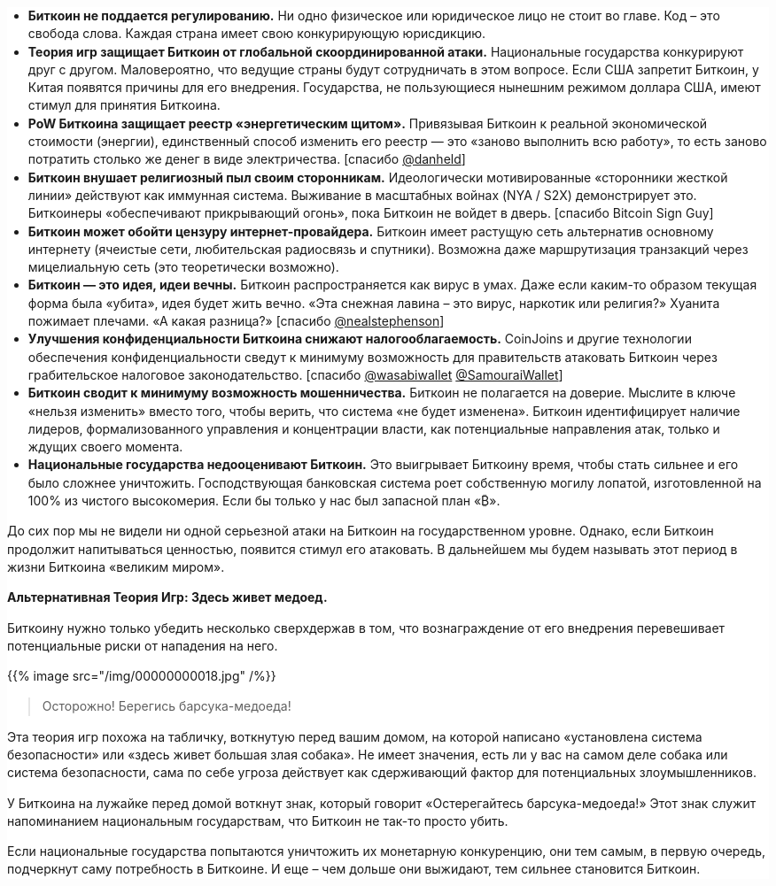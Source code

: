  - __Биткоин не поддается регулированию.__ Ни одно физическое или юридическое лицо не стоит во главе. Код – это свобода слова. Каждая страна имеет свою конкурирующую юрисдикцию.
 - __Теория игр защищает Биткоин от глобальной скоординированной атаки.__ Национальные государства конкурируют друг с другом. Маловероятно, что ведущие страны будут сотрудничать в этом вопросе. Если США запретит Биткоин, у Китая появятся причины для его внедрения. 
Государства, не пользующиеся нынешним режимом доллара США, имеют стимул для принятия Биткоина.
 - __PoW Биткоина защищает реестр «энергетическим щитом».__ Привязывая Биткоин к реальной экономической стоимости (энергии), единственный способ изменить его реестр — это «заново выполнить всю работу», то есть заново потратить столько же денег в виде электричества. [спасибо [@danheld](https://twitter.com/danheld?ref=21ideas.org)]
 - __Биткоин внушает религиозный пыл своим сторонникам.__ Идеологически мотивированные «сторонники жесткой линии» действуют как иммунная система. Выживание в масштабных войнах (NYA / S2X) демонстрирует это. Биткоинеры «обеспечивают прикрывающий огонь», пока Биткоин не 
войдет в дверь. [спасибо Bitcoin Sign Guy]
 - __Биткоин может обойти цензуру интернет-провайдера.__ Биткоин имеет растущую сеть альтернатив основному интернету (ячеистые сети, любительская радиосвязь и спутники). Возможна даже маршрутизация транзакций через мицелиальную сеть (это теоретически возможно).
 - __Биткоин — это идея, идеи вечны.__ Биткоин распространяется как вирус в умах. Даже если каким-то образом текущая форма была «убита», идея будет жить вечно. «Эта снежная лавина – это вирус, наркотик или религия?» Хуанита пожимает плечами. «А какая разница?» [спасибо [@nealstephenson](https://twitter.com/nealstephenson?ref=21ideas.org)]
 - __Улучшения конфиденциальности Биткоина снижают налогооблагаемость.__ CoinJoins и другие технологии обеспечения конфиденциальности сведут к минимуму возможность для правительств атаковать Биткоин через грабительское налоговое законодательство. [спасибо [@wasabiwallet](https://twitter.com/wasabiwallet?ref=21ideas.org) [@SamouraiWallet](https://twitter.com/SamouraiWallet)]
 - __Биткоин сводит к минимуму возможность мошенничества.__ Биткоин не полагается на доверие. Мыслите в ключе «нельзя изменить» вместо того, чтобы верить, что система «не будет изменена». Биткоин идентифицирует наличие лидеров, формализованного управления и концентрации власти, как потенциальные направления атак, только и ждущих своего момента.
 - __Национальные государства недооценивают Биткоин.__ Это выигрывает Биткоину время, чтобы стать сильнее и его было сложнее уничтожить. Господствующая банковская система роет собственную могилу лопатой, изготовленной на 100% из чистого высокомерия. Если бы только у нас был запасной план «₿».

До сих пор мы не видели ни одной серьезной атаки на Биткоин на государственном уровне. Однако, если Биткоин продолжит напитываться ценностью, появится стимул его атаковать. В дальнейшем мы будем называть этот период в жизни Биткоина «великим миром».

__Альтернативная Теория Игр: Здесь живет медоед.__

Биткоину нужно только убедить несколько сверхдержав в том, что вознаграждение от его внедрения перевешивает потенциальные риски от нападения на него.

{{% image src="/img/00000000018.jpg" /%}}

> Осторожно! Берегись барсука-медоеда!

Эта теория игр похожа на табличку, воткнутую перед вашим домом, на которой написано «установлена система безопасности» или «здесь живет большая злая собака». Не имеет значения, есть ли у вас на самом деле собака или система безопасности, сама по себе угроза действует как сдерживающий фактор для потенциальных злоумышленников.

У Биткоина на лужайке перед домой воткнут знак, который говорит «Остерегайтесь барсука-медоеда!» Этот знак служит напоминанием национальным государствам, что Биткоин не так-то просто убить.

Если национальные государства попытаются уничтожить их монетарную конкуренцию, они тем самым, в первую очередь, подчеркнут саму потребность в Биткоине. И еще – чем дольше они выжидают, тем сильнее становится Биткоин.
